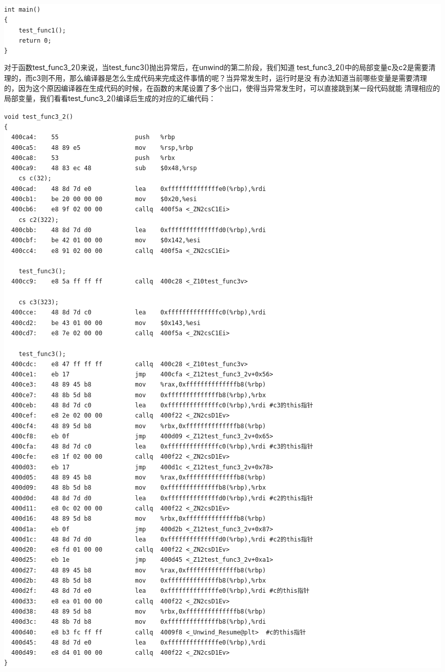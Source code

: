     int main()
    {
        test_func1();
        return 0;
    }


对于函数test\_func3\_2()来说，当test\_func3()抛出异常后，在unwind的第二阶段，我们知道
test\_func3\_2()中的局部变量c及c2是需要清理的，而c3则不用，那么编译器是怎么生成代码来完成这件事情的呢？当异常发生时，运行时是没
有办法知道当前哪些变量是需要清理的，因为这个原因编译器在生成代码的时候，在函数的末尾设置了多个出口，使得当异常发生时，可以直接跳到某一段代码就能
清理相应的局部变量，我们看看test\_func3\_2()编译后生成的对应的汇编代码：


    void test_func3_2()
    {
      400ca4:    55                     push   %rbp
      400ca5:    48 89 e5               mov    %rsp,%rbp
      400ca8:    53                     push   %rbx
      400ca9:    48 83 ec 48            sub    $0x48,%rsp
        cs c(32);
      400cad:    48 8d 7d e0            lea    0xffffffffffffffe0(%rbp),%rdi
      400cb1:    be 20 00 00 00         mov    $0x20,%esi
      400cb6:    e8 9f 02 00 00         callq  400f5a <_ZN2csC1Ei>
        cs c2(322);
      400cbb:    48 8d 7d d0            lea    0xffffffffffffffd0(%rbp),%rdi
      400cbf:    be 42 01 00 00         mov    $0x142,%esi
      400cc4:    e8 91 02 00 00         callq  400f5a <_ZN2csC1Ei>

        test_func3();
      400cc9:    e8 5a ff ff ff         callq  400c28 <_Z10test_func3v>

        cs c3(323);
      400cce:    48 8d 7d c0            lea    0xffffffffffffffc0(%rbp),%rdi
      400cd2:    be 43 01 00 00         mov    $0x143,%esi
      400cd7:    e8 7e 02 00 00         callq  400f5a <_ZN2csC1Ei>

        test_func3();
      400cdc:    e8 47 ff ff ff         callq  400c28 <_Z10test_func3v>
      400ce1:    eb 17                  jmp    400cfa <_Z12test_func3_2v+0x56>
      400ce3:    48 89 45 b8            mov    %rax,0xffffffffffffffb8(%rbp)
      400ce7:    48 8b 5d b8            mov    0xffffffffffffffb8(%rbp),%rbx
      400ceb:    48 8d 7d c0            lea    0xffffffffffffffc0(%rbp),%rdi #c3的this指针
      400cef:    e8 2e 02 00 00         callq  400f22 <_ZN2csD1Ev>
      400cf4:    48 89 5d b8            mov    %rbx,0xffffffffffffffb8(%rbp)
      400cf8:    eb 0f                  jmp    400d09 <_Z12test_func3_2v+0x65>
      400cfa:    48 8d 7d c0            lea    0xffffffffffffffc0(%rbp),%rdi #c3的this指针
      400cfe:    e8 1f 02 00 00         callq  400f22 <_ZN2csD1Ev>
      400d03:    eb 17                  jmp    400d1c <_Z12test_func3_2v+0x78>
      400d05:    48 89 45 b8            mov    %rax,0xffffffffffffffb8(%rbp)
      400d09:    48 8b 5d b8            mov    0xffffffffffffffb8(%rbp),%rbx
      400d0d:    48 8d 7d d0            lea    0xffffffffffffffd0(%rbp),%rdi #c2的this指针
      400d11:    e8 0c 02 00 00         callq  400f22 <_ZN2csD1Ev>
      400d16:    48 89 5d b8            mov    %rbx,0xffffffffffffffb8(%rbp)
      400d1a:    eb 0f                  jmp    400d2b <_Z12test_func3_2v+0x87> 
      400d1c:    48 8d 7d d0            lea    0xffffffffffffffd0(%rbp),%rdi #c2的this指针
      400d20:    e8 fd 01 00 00         callq  400f22 <_ZN2csD1Ev>
      400d25:    eb 1e                  jmp    400d45 <_Z12test_func3_2v+0xa1>
      400d27:    48 89 45 b8            mov    %rax,0xffffffffffffffb8(%rbp)
      400d2b:    48 8b 5d b8            mov    0xffffffffffffffb8(%rbp),%rbx
      400d2f:    48 8d 7d e0            lea    0xffffffffffffffe0(%rbp),%rdi #c的this指针
      400d33:    e8 ea 01 00 00         callq  400f22 <_ZN2csD1Ev>
      400d38:    48 89 5d b8            mov    %rbx,0xffffffffffffffb8(%rbp)
      400d3c:    48 8b 7d b8            mov    0xffffffffffffffb8(%rbp),%rdi
      400d40:    e8 b3 fc ff ff         callq  4009f8 <_Unwind_Resume@plt>  #c的this指针
      400d45:    48 8d 7d e0            lea    0xffffffffffffffe0(%rbp),%rdi
      400d49:    e8 d4 01 00 00         callq  400f22 <_ZN2csD1Ev>
    }